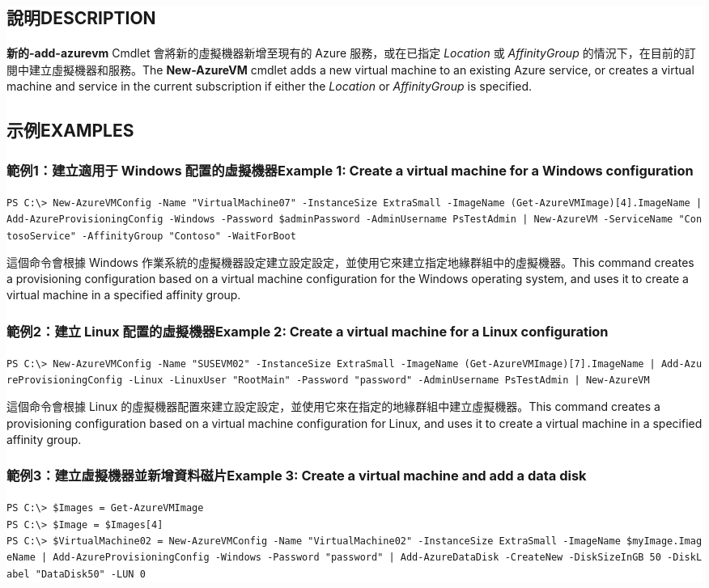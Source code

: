 ## <span data-ttu-id="b467f-107">說明</span><span class="sxs-lookup"><span data-stu-id="b467f-107">DESCRIPTION</span></span>
<span data-ttu-id="b467f-108">**新的-add-azurevm** Cmdlet 會將新的虛擬機器新增至現有的 Azure 服務，或在已指定 *Location* 或 *AffinityGroup* 的情況下，在目前的訂閱中建立虛擬機器和服務。</span><span class="sxs-lookup"><span data-stu-id="b467f-108">The **New-AzureVM** cmdlet adds a new virtual machine to an existing Azure service, or creates a virtual machine and service in the current subscription if either the *Location* or *AffinityGroup* is specified.</span></span>

## <span data-ttu-id="b467f-109">示例</span><span class="sxs-lookup"><span data-stu-id="b467f-109">EXAMPLES</span></span>

### <span data-ttu-id="b467f-110">範例1：建立適用于 Windows 配置的虛擬機器</span><span class="sxs-lookup"><span data-stu-id="b467f-110">Example 1: Create a virtual machine for a Windows configuration</span></span>
```
PS C:\> New-AzureVMConfig -Name "VirtualMachine07" -InstanceSize ExtraSmall -ImageName (Get-AzureVMImage)[4].ImageName | Add-AzureProvisioningConfig -Windows -Password $adminPassword -AdminUsername PsTestAdmin | New-AzureVM -ServiceName "ContosoService" -AffinityGroup "Contoso" -WaitForBoot
```

<span data-ttu-id="b467f-111">這個命令會根據 Windows 作業系統的虛擬機器設定建立設定設定，並使用它來建立指定地緣群組中的虛擬機器。</span><span class="sxs-lookup"><span data-stu-id="b467f-111">This command creates a provisioning configuration based on a virtual machine configuration for the Windows operating system, and uses it to create a virtual machine in a specified affinity group.</span></span>

### <span data-ttu-id="b467f-112">範例2：建立 Linux 配置的虛擬機器</span><span class="sxs-lookup"><span data-stu-id="b467f-112">Example 2: Create a virtual machine for a Linux configuration</span></span>
```
PS C:\> New-AzureVMConfig -Name "SUSEVM02" -InstanceSize ExtraSmall -ImageName (Get-AzureVMImage)[7].ImageName | Add-AzureProvisioningConfig -Linux -LinuxUser "RootMain" -Password "password" -AdminUsername PsTestAdmin | New-AzureVM
```

<span data-ttu-id="b467f-113">這個命令會根據 Linux 的虛擬機器配置來建立設定設定，並使用它來在指定的地緣群組中建立虛擬機器。</span><span class="sxs-lookup"><span data-stu-id="b467f-113">This command creates a provisioning configuration based on a virtual machine configuration for Linux, and uses it to create a virtual machine in a specified affinity group.</span></span>

### <span data-ttu-id="b467f-114">範例3：建立虛擬機器並新增資料磁片</span><span class="sxs-lookup"><span data-stu-id="b467f-114">Example 3: Create a virtual machine and add a data disk</span></span>
```
PS C:\> $Images = Get-AzureVMImage
PS C:\> $Image = $Images[4]
PS C:\> $VirtualMachine02 = New-AzureVMConfig -Name "VirtualMachine02" -InstanceSize ExtraSmall -ImageName $myImage.ImageName | Add-AzureProvisioningConfig -Windows -Password "password" | Add-AzureDataDisk -CreateNew -DiskSizeInGB 50 -DiskLabel "DataDisk50" -LUN 0
```
